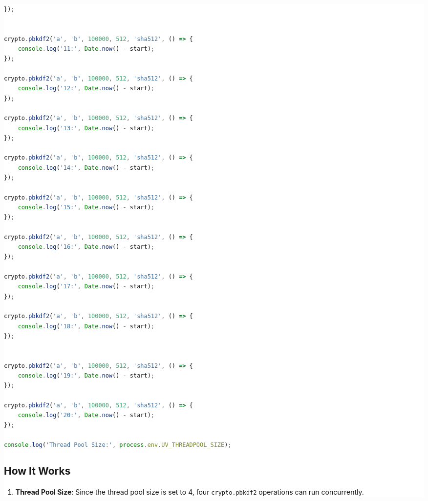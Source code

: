 ```javascript
});


crypto.pbkdf2('a', 'b', 100000, 512, 'sha512', () => {
    console.log('11:', Date.now() - start);
});

crypto.pbkdf2('a', 'b', 100000, 512, 'sha512', () => {
    console.log('12:', Date.now() - start);
});

crypto.pbkdf2('a', 'b', 100000, 512, 'sha512', () => {
    console.log('13:', Date.now() - start);
});

crypto.pbkdf2('a', 'b', 100000, 512, 'sha512', () => {
    console.log('14:', Date.now() - start);
});

crypto.pbkdf2('a', 'b', 100000, 512, 'sha512', () => {
    console.log('15:', Date.now() - start);
});

crypto.pbkdf2('a', 'b', 100000, 512, 'sha512', () => {
    console.log('16:', Date.now() - start);
});

crypto.pbkdf2('a', 'b', 100000, 512, 'sha512', () => {
    console.log('17:', Date.now() - start);
});

crypto.pbkdf2('a', 'b', 100000, 512, 'sha512', () => {
    console.log('18:', Date.now() - start);
});


crypto.pbkdf2('a', 'b', 100000, 512, 'sha512', () => {
    console.log('19:', Date.now() - start);
});

crypto.pbkdf2('a', 'b', 100000, 512, 'sha512', () => {
    console.log('20:', Date.now() - start);
});

console.log('Thread Pool Size:', process.env.UV_THREADPOOL_SIZE);
```

## How It Works

1. **Thread Pool Size**: Since the thread pool size is set to 4, four `crypto.pbkdf2` operations can run concurrently.
